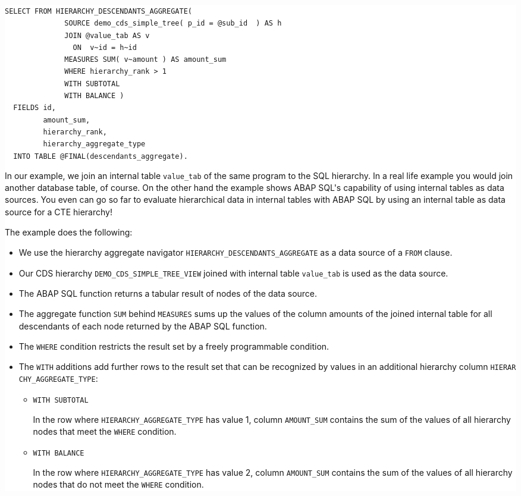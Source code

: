 ``` abap
SELECT FROM HIERARCHY_DESCENDANTS_AGGREGATE(
              SOURCE demo_cds_simple_tree( p_id = @sub_id  ) AS h
              JOIN @value_tab AS v
                ON  v~id = h~id
              MEASURES SUM( v~amount ) AS amount_sum
              WHERE hierarchy_rank > 1
              WITH SUBTOTAL
              WITH BALANCE )
  FIELDS id,
         amount_sum,
         hierarchy_rank,
         hierarchy_aggregate_type
  INTO TABLE @FINAL(descendants_aggregate).
```

In our example, we join an internal table `value_tab` of the
same program to the SQL hierarchy. In a real life example you would join
another database table, of course. On the other hand the example shows
ABAP SQL's capability of using internal tables as data sources. You
even can go so far to evaluate hierarchical data in internal tables with
ABAP SQL by using an internal table as data source for a CTE hierarchy!

The example does the following:

-   We use the hierarchy aggregate navigator
    `HIERARCHY_DESCENDANTS_AGGREGATE` as a data source of a
    `FROM` clause.
-   Our CDS hierarchy `DEMO_CDS_SIMPLE_TREE_VIEW` joined
    with internal table `value_tab` is used as the data source.
-   The ABAP SQL function returns a tabular result of nodes of the data
    source.
-   The aggregate function `SUM` behind `MEASURES` sums
    up the values of the column amounts of the joined internal table for
    all descendants of each node returned by the ABAP SQL function.
-   The `WHERE` condition restricts the result set by a freely
    programmable condition.
-   The `WITH` additions add further rows to the result set that
    can be recognized by values in an additional hierarchy column
    `HIERARCHY_AGGREGATE_TYPE`:

    -   `WITH SUBTOTAL`

        In the row where `HIERARCHY_AGGREGATE_TYPE` has
        value 1, column `AMOUNT_SUM` contains the sum of the
        values of all hierarchy nodes that meet the `WHERE`
        condition.

    -   `WITH BALANCE`

        In the row where `HIERARCHY_AGGREGATE_TYPE` has
        value 2, column `AMOUNT_SUM` contains the sum of the
        values of all hierarchy nodes that do not meet the
        `WHERE` condition.
